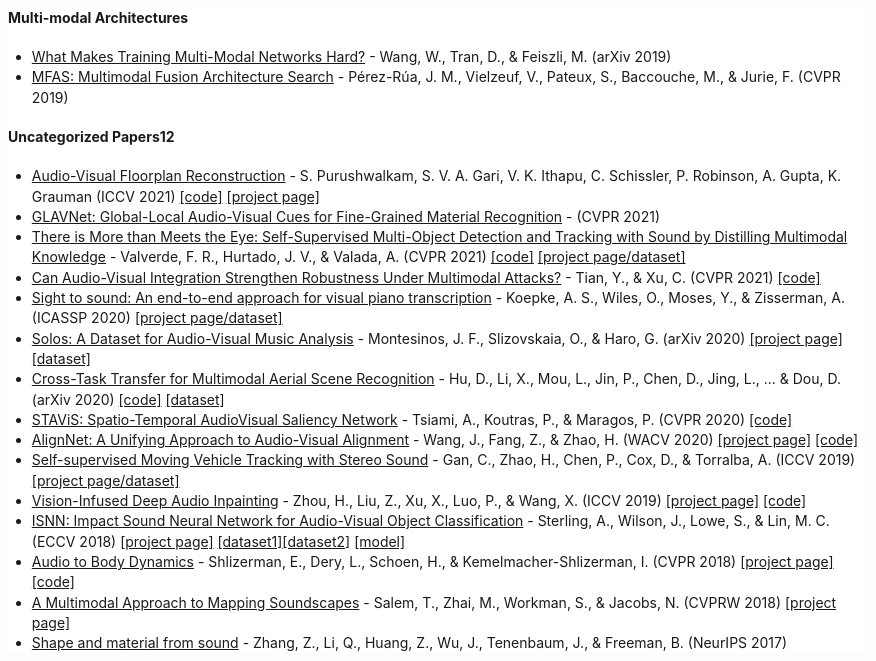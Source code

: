 #### Multi-modal Architectures

- [What Makes Training Multi-Modal Networks Hard?](https://arxiv.org/pdf/1905.12681.pdf) - Wang, W., Tran, D., & Feiszli, M. (arXiv 2019)
- [MFAS: Multimodal Fusion Architecture Search](http://openaccess.thecvf.com/content_CVPR_2019/papers/Perez-Rua_MFAS_Multimodal_Fusion_Architecture_Search_CVPR_2019_paper.pdf) - Pérez-Rúa, J. M., Vielzeuf, V., Pateux, S., Baccouche, M., & Jurie, F. (CVPR 2019)

#### Uncategorized Papers12

- [Audio-Visual Floorplan Reconstruction]() - S. Purushwalkam, S. V. A. Gari, V. K. Ithapu, C. Schissler, P. Robinson, A. Gupta, K. Grauman (ICCV 2021) [[code]](https://github.com/senthilps8/avmap) [[project page]](https://www.cs.cmu.edu/~spurushw/publication/avmap/)
- [GLAVNet: Global-Local Audio-Visual Cues for Fine-Grained Material Recognition]() - (CVPR 2021)
- [There is More than Meets the Eye: Self-Supervised Multi-Object Detection and Tracking with Sound by Distilling Multimodal Knowledge]() - Valverde, F. R., Hurtado, J. V., & Valada, A. (CVPR 2021) [[code]](https://github.com/robot-learning-freiburg/MM-DistillNet) [[project page/dataset]](http://multimodal-distill.cs.uni-freiburg.de/)
- [Can Audio-Visual Integration Strengthen Robustness Under Multimodal Attacks?](https://arxiv.org/pdf/2104.02000.pdf) - Tian, Y., & Xu, C. (CVPR 2021) [[code]](https://github.com/YapengTian/AV-Robustness-CVPR21)
- [Sight to sound: An end-to-end approach for visual piano transcription](http://www.robots.ox.ac.uk/~vgg/publications/2020/Koepke20/koepke20.pdf) - Koepke, A. S., Wiles, O., Moses, Y., & Zisserman, A. (ICASSP 2020) [[project page/dataset]](https://www.robots.ox.ac.uk/~vgg/research/sighttosound/)
- [Solos: A Dataset for Audio-Visual Music Analysis](https://arxiv.org/pdf/2006.07931.pdf) - Montesinos, J. F., Slizovskaia, O., & Haro, G. (arXiv 2020) [[project page]](https://www.juanmontesinos.com/Solos/) [[dataset]](https://github.com/JuanFMontesinos/Solos)
- [Cross-Task Transfer for Multimodal Aerial Scene Recognition](https://arxiv.org/pdf/2005.08449.pdf) - Hu, D., Li, X., Mou, L., Jin, P., Chen, D., Jing, L., ... & Dou, D. (arXiv 2020) [[code]](https://github.com/DTaoo/Multimodal-Aerial-Scene-Recognition) [[dataset]](https://zenodo.org/record/3828124)
- [STAViS: Spatio-Temporal AudioVisual Saliency Network](http://openaccess.thecvf.com/content_CVPR_2020/papers/Tsiami_STAViS_Spatio-Temporal_AudioVisual_Saliency_Network_CVPR_2020_paper.pdf) - Tsiami, A., Koutras, P., & Maragos, P. (CVPR 2020) [[code]](https://github.com/atsiami/STAViS)
- [AlignNet: A Unifying Approach to Audio-Visual Alignment](http://openaccess.thecvf.com/content_WACV_2020/papers/Wang_AlignNet_A_Unifying_Approach_to_Audio-Visual_Alignment_WACV_2020_paper.pdf) - Wang, J., Fang, Z., & Zhao, H. (WACV 2020) [[project page]](https://jianrenw.github.io/AlignNet/) [[code]](https://github.com/zfang399/AlignNet)
- [Self-supervised Moving Vehicle Tracking with Stereo Sound](http://openaccess.thecvf.com/content_ICCV_2019/papers/Gan_Self-Supervised_Moving_Vehicle_Tracking_With_Stereo_Sound_ICCV_2019_paper.pdf) - Gan, C., Zhao, H., Chen, P., Cox, D., & Torralba, A. (ICCV 2019) [[project page/dataset]](http://sound-track.csail.mit.edu/)
- [Vision-Infused Deep Audio Inpainting](http://openaccess.thecvf.com/content_ICCV_2019/papers/Zhou_Vision-Infused_Deep_Audio_Inpainting_ICCV_2019_paper.pdf) - Zhou, H., Liu, Z., Xu, X., Luo, P., & Wang, X. (ICCV 2019) [[project page]](https://hangz-nju-cuhk.github.io/projects/AudioInpainting) [[code]](https://github.com/Hangz-nju-cuhk/Vision-Infused-Audio-Inpainter-VIAI)
- [ISNN: Impact Sound Neural Network for Audio-Visual Object Classification](http://openaccess.thecvf.com/content_ECCV_2018/papers/Auston_Sterling_ISNN_-_Impact_ECCV_2018_paper.pdf) - Sterling, A., Wilson, J., Lowe, S., & Lin, M. C. (ECCV 2018) [[project page]](http://gamma.cs.unc.edu/ISNN/) [[dataset1]](https://drive.google.com/drive/folders/1lVYYMTOLItozaU-vAa0OoXQr_4VfmqVg?usp=sharing)[[dataset2]](https://drive.google.com/drive/folders/1p0HAlrsoydYFuWginPuhiDQjncAvSQon?usp=sharing) [[model]](http://gamma.cs.unc.edu/ISNN/ModelNet_URLs_WAV_PLY.pdf)
- [Audio to Body Dynamics](http://openaccess.thecvf.com/content_cvpr_2018/papers/Shlizerman_Audio_to_Body_CVPR_2018_paper.pdf) - Shlizerman, E., Dery, L., Schoen, H., & Kemelmacher-Shlizerman, I. (CVPR 2018) [[project page]](https://arviolin.github.io/AudioBodyDynamics/)[[code]](https://github.com/facebookresearch/Audio2BodyDynamics)
- [A Multimodal Approach to Mapping Soundscapes](http://openaccess.thecvf.com/content_cvpr_2018_workshops/papers/w49/Salem_A_Multimodal_Approach_CVPR_2018_paper.pdf) - Salem, T., Zhai, M., Workman, S., & Jacobs, N. (CVPRW 2018) [[project page]](http://cs.uky.edu/~salem/audio-mapping/)
- [Shape and material from sound](https://papers.nips.cc/paper/6727-shape-and-material-from-sound.pdf) - Zhang, Z., Li, Q., Huang, Z., Wu, J., Tenenbaum, J., & Freeman, B. (NeurIPS 2017)
